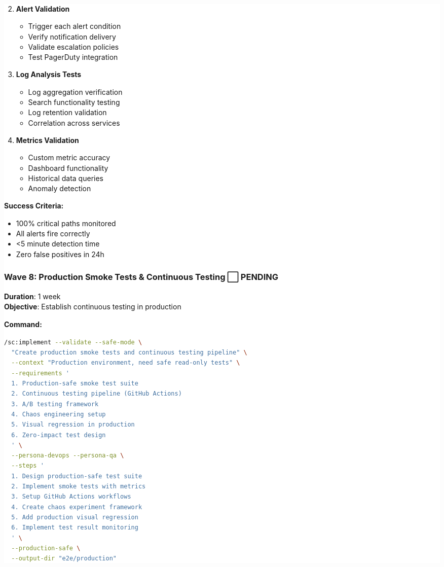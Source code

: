 2. **Alert Validation**
   - Trigger each alert condition
   - Verify notification delivery
   - Validate escalation policies
   - Test PagerDuty integration

3. **Log Analysis Tests**
   - Log aggregation verification
   - Search functionality testing
   - Log retention validation
   - Correlation across services

4. **Metrics Validation**
   - Custom metric accuracy
   - Dashboard functionality
   - Historical data queries
   - Anomaly detection

**Success Criteria:**
- 100% critical paths monitored
- All alerts fire correctly
- <5 minute detection time
- Zero false positives in 24h

### Wave 8: Production Smoke Tests & Continuous Testing ⬜ PENDING
**Duration**: 1 week  
**Objective**: Establish continuous testing in production

**Command:**
```bash
/sc:implement --validate --safe-mode \
  "Create production smoke tests and continuous testing pipeline" \
  --context "Production environment, need safe read-only tests" \
  --requirements '
  1. Production-safe smoke test suite
  2. Continuous testing pipeline (GitHub Actions)
  3. A/B testing framework
  4. Chaos engineering setup
  5. Visual regression in production
  6. Zero-impact test design
  ' \
  --persona-devops --persona-qa \
  --steps '
  1. Design production-safe test suite
  2. Implement smoke tests with metrics
  3. Setup GitHub Actions workflows
  4. Create chaos experiment framework
  5. Add production visual regression
  6. Implement test result monitoring
  ' \
  --production-safe \
  --output-dir "e2e/production"
```
